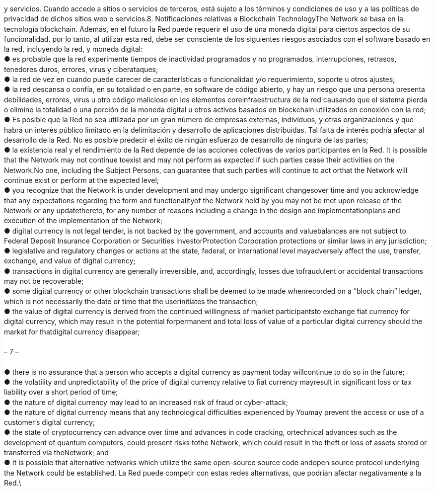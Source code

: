    y servicios. Cuando accede a sitios o servicios de terceros, está sujeto a los términos y condiciones de uso y a las políticas de privacidad de dichos sitios web o servicios.8. Notificaciones relativas a Blockchain TechnologyThe Network se basa en la tecnología blockchain. Además, en el futuro la Red puede requerir el uso de una moneda digital para ciertos aspectos de su funcionalidad. por lo tanto, al utilizar esta red, debe ser consciente de los siguientes riesgos asociados con el software basado en la red, incluyendo la red, y moneda digital:\
   ● es probable que la red experimente tiempos de inactividad programados y no programados, interrupciones, retrasos, tenedores duros, errores, virus y ciberataques;\
   ● la red de vez en cuando puede carecer de características o funcionalidad y/o requerimiento, soporte u otros ajustes;\
   ● la red descansa o confía, en su totalidad o en parte, en software de código abierto, y hay un riesgo que una persona presenta debilidades, errores, virus u otro código malicioso en los elementos coreinfraestructura de la red causando que el sistema pierda o elimine la totalidad o una porción de la moneda digital u otros activos basados en blockchain utilizados en conexión con la red;\
   ● Es posible que la Red no sea utilizada por un gran número de empresas externas, individuos, y otras organizaciones y que habrá un interés público limitado en la delimitación y desarrollo de aplicaciones distribuidas. Tal falta de interés podría afectar al desarrollo de la Red. No es posible predecir el éxito de ningún esfuerzo de desarrollo de ninguna de las partes;\
   ● la existencia real y el rendimiento de la Red depende de las acciones colectivas de varios participantes en la Red. It is possible that the Network may not continue toexist and may not perform as expected if such parties cease their activities on the Network.No one, including the Subject Persons, can guarantee that such parties will continue to act orthat the Network will continue exist or perform at the expected level;\
   ● you recognize that the Network is under development and may undergo significant changesover time and you acknowledge that any expectations regarding the form and functionalityof the Network held by you may not be met upon release of the Network or any updatethereto, for any number of reasons including a change in the design and implementationplans and execution of the implementation of the Network;\
   ● digital currency is not legal tender, is not backed by the government, and accounts and valuebalances are not subject to Federal Deposit Insurance Corporation or Securities InvestorProtection Corporation protections or similar laws in any jurisdiction;\
   ● legislative and regulatory changes or actions at the state, federal, or international level mayadversely affect the use, transfer, exchange, and value of digital currency;\
   ● transactions in digital currency are generally irreversible, and, accordingly, losses due tofraudulent or accidental transactions may not be recoverable;\
   ● some digital currency or other blockchain transactions shall be deemed to be made whenrecorded on a “block chain” ledger, which is not necessarily the date or time that the userinitiates the transaction;\
   ● the value of digital currency is derived from the continued willingness of market participantsto exchange fiat currency for digital currency, which may result in the potential forpermanent and total loss of value of a particular digital currency should the market for thatdigital currency disappear;\
   \
   – 7 –\
   \
   ● there is no assurance that a person who accepts a digital currency as payment today willcontinue to do so in the future;\
   ● the volatility and unpredictability of the price of digital currency relative to fiat currency mayresult in significant loss or tax liability over a short period of time;\
   ● the nature of digital currency may lead to an increased risk of fraud or cyber-attack;\
   ● the nature of digital currency means that any technological difficulties experienced by Youmay prevent the access or use of a customer’s digital currency;\
   ● the state of cryptocurrency can advance over time and advances in code cracking, ortechnical advances such as the development of quantum computers, could present risks tothe Network, which could result in the theft or loss of assets stored or transferred via theNetwork; and\
   ● It is possible that alternative networks which utilize the same open-source source code andopen source protocol underlying the Network could be established. La Red puede competir con estas redes alternativas, que podrían afectar negativamente a la Red.\